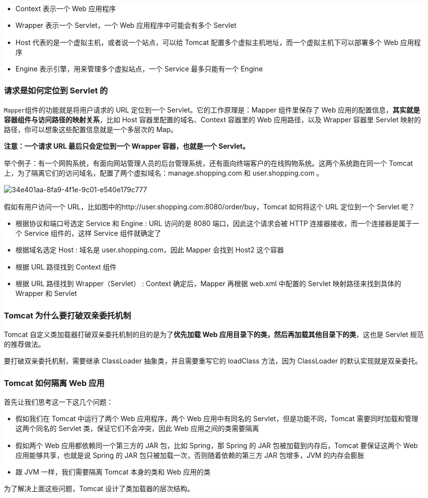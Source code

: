 - Context 表示一个 Web 应用程序

- Wrapper 表示一个 Servlet，一个 Web 应用程序中可能会有多个 Servlet

- Host 代表的是一个虚拟主机，或者说一个站点，可以给 Tomcat 配置多个虚拟主机地址，而一个虚拟主机下可以部署多个 Web 应用程序

- Engine 表示引擎，用来管理多个虚拟站点，一个 Service 最多只能有一个 Engine




### 请求是如何定位到 Servlet 的

`Mapper`组件的功能就是将用户请求的 URL 定位到一个 Servlet。它的工作原理是：Mapper 组件里保存了 Web 应用的配置信息，**其实就是容器组件与访问路径的映射关系**，比如 Host 容器里配置的域名、Context 容器里的 Web 应用路径，以及 Wrapper 容器里 Servlet 映射的路径，你可以想象这些配置信息就是一个多层次的 Map。

**注意：一个请求 URL 最后只会定位到一个 Wrapper 容器，也就是一个 Servlet。**



举个例子：有一个网购系统，有面向网站管理人员的后台管理系统，还有面向终端客户的在线购物系统。这两个系统跑在同一个 Tomcat 上，为了隔离它们的访问域名，配置了两个虚拟域名：manage.shopping.com 和 user.shopping.com 。

![34e401aa-8fa9-4f1e-9c01-e540e179c777](https://img-note.langyastudio.com/202212131413262.jpg?x-oss-process=style/watermark)



假如有用户访问一个 URL，比如图中的http://user.shopping.com:8080/order/buy，Tomcat 如何将这个 URL 定位到一个 Servlet 呢？

- 根据协议和端口号选定 Service 和 Engine : URL 访问的是 8080 端口，因此这个请求会被 HTTP 连接器接收，而一个连接器是属于一个 Service 组件的，这样 Service 组件就确定了

- 根据域名选定 Host : 域名是 user.shopping.com，因此 Mapper 会找到 Host2 这个容器

- 根据 URL 路径找到 Context 组件 

- 根据 URL 路径找到 Wrapper（Servlet） : Context 确定后，Mapper 再根据 web.xml 中配置的 Servlet 映射路径来找到具体的 Wrapper 和 Servlet




### Tomcat 为什么要打破双亲委托机制

Tomcat 自定义类加载器打破双亲委托机制的目的是为了**优先加载 Web 应用目录下的类，然后再加载其他目录下的类**，这也是 Servlet 规范的推荐做法。

要打破双亲委托机制，需要继承 ClassLoader 抽象类，并且需要重写它的 loadClass 方法，因为 ClassLoader 的默认实现就是双亲委托。



### Tomcat 如何隔离 Web 应用

首先让我们思考这一下这几个问题：

- 假如我们在 Tomcat 中运行了两个 Web 应用程序，两个 Web 应用中有同名的 Servlet，但是功能不同，Tomcat 需要同时加载和管理这两个同名的 Servlet 类，保证它们不会冲突，因此 Web 应用之间的类需要隔离

- 假如两个 Web 应用都依赖同一个第三方的 JAR 包，比如 Spring，那 Spring 的 JAR 包被加载到内存后，Tomcat 要保证这两个 Web 应用能够共享，也就是说 Spring 的 JAR 包只被加载一次，否则随着依赖的第三方 JAR 包增多，JVM 的内存会膨胀

- 跟 JVM 一样，我们需要隔离 Tomcat 本身的类和 Web 应用的类



为了解决上面这些问题，Tomcat 设计了类加载器的层次结构。
